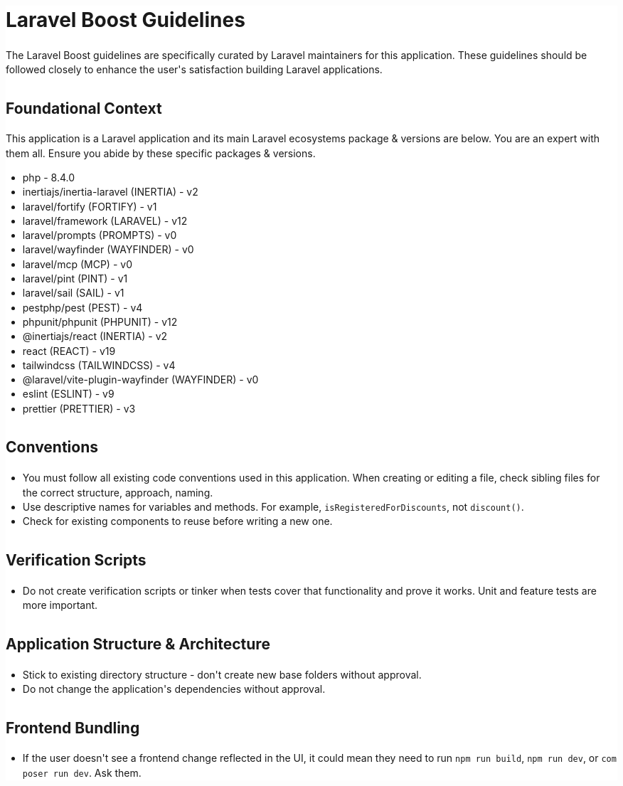 # Laravel Boost Guidelines

The Laravel Boost guidelines are specifically curated by Laravel maintainers for this application. These guidelines should be followed closely to enhance the user's satisfaction building Laravel applications.

## Foundational Context
This application is a Laravel application and its main Laravel ecosystems package & versions are below. You are an expert with them all. Ensure you abide by these specific packages & versions.

- php - 8.4.0
- inertiajs/inertia-laravel (INERTIA) - v2
- laravel/fortify (FORTIFY) - v1
- laravel/framework (LARAVEL) - v12
- laravel/prompts (PROMPTS) - v0
- laravel/wayfinder (WAYFINDER) - v0
- laravel/mcp (MCP) - v0
- laravel/pint (PINT) - v1
- laravel/sail (SAIL) - v1
- pestphp/pest (PEST) - v4
- phpunit/phpunit (PHPUNIT) - v12
- @inertiajs/react (INERTIA) - v2
- react (REACT) - v19
- tailwindcss (TAILWINDCSS) - v4
- @laravel/vite-plugin-wayfinder (WAYFINDER) - v0
- eslint (ESLINT) - v9
- prettier (PRETTIER) - v3


## Conventions
- You must follow all existing code conventions used in this application. When creating or editing a file, check sibling files for the correct structure, approach, naming.
- Use descriptive names for variables and methods. For example, `isRegisteredForDiscounts`, not `discount()`.
- Check for existing components to reuse before writing a new one.

## Verification Scripts
- Do not create verification scripts or tinker when tests cover that functionality and prove it works. Unit and feature tests are more important.

## Application Structure & Architecture
- Stick to existing directory structure - don't create new base folders without approval.
- Do not change the application's dependencies without approval.

## Frontend Bundling
- If the user doesn't see a frontend change reflected in the UI, it could mean they need to run `npm run build`, `npm run dev`, or `composer run dev`. Ask them.
